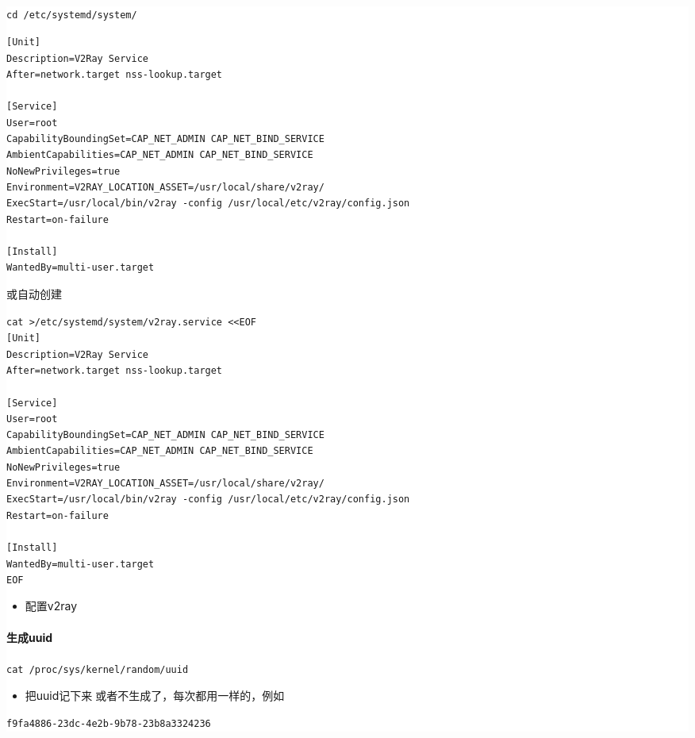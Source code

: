 ```
cd /etc/systemd/system/
```

```
[Unit]  
Description=V2Ray Service  
After=network.target nss-lookup.target  
  
[Service]  
User=root  
CapabilityBoundingSet=CAP_NET_ADMIN CAP_NET_BIND_SERVICE  
AmbientCapabilities=CAP_NET_ADMIN CAP_NET_BIND_SERVICE  
NoNewPrivileges=true  
Environment=V2RAY_LOCATION_ASSET=/usr/local/share/v2ray/  
ExecStart=/usr/local/bin/v2ray -config /usr/local/etc/v2ray/config.json  
Restart=on-failure  
  
[Install]  
WantedBy=multi-user.target
```

或自动创建

```
cat >/etc/systemd/system/v2ray.service <<EOF  
[Unit]  
Description=V2Ray Service  
After=network.target nss-lookup.target  
  
[Service]  
User=root  
CapabilityBoundingSet=CAP_NET_ADMIN CAP_NET_BIND_SERVICE  
AmbientCapabilities=CAP_NET_ADMIN CAP_NET_BIND_SERVICE  
NoNewPrivileges=true  
Environment=V2RAY_LOCATION_ASSET=/usr/local/share/v2ray/  
ExecStart=/usr/local/bin/v2ray -config /usr/local/etc/v2ray/config.json  
Restart=on-failure  
  
[Install]  
WantedBy=multi-user.target  
EOF
```
- 配置v2ray

#### 生成uuid
```
cat /proc/sys/kernel/random/uuid 
```
- 把uuid记下来
或者不生成了，每次都用一样的，例如
```
f9fa4886-23dc-4e2b-9b78-23b8a3324236
```
	
